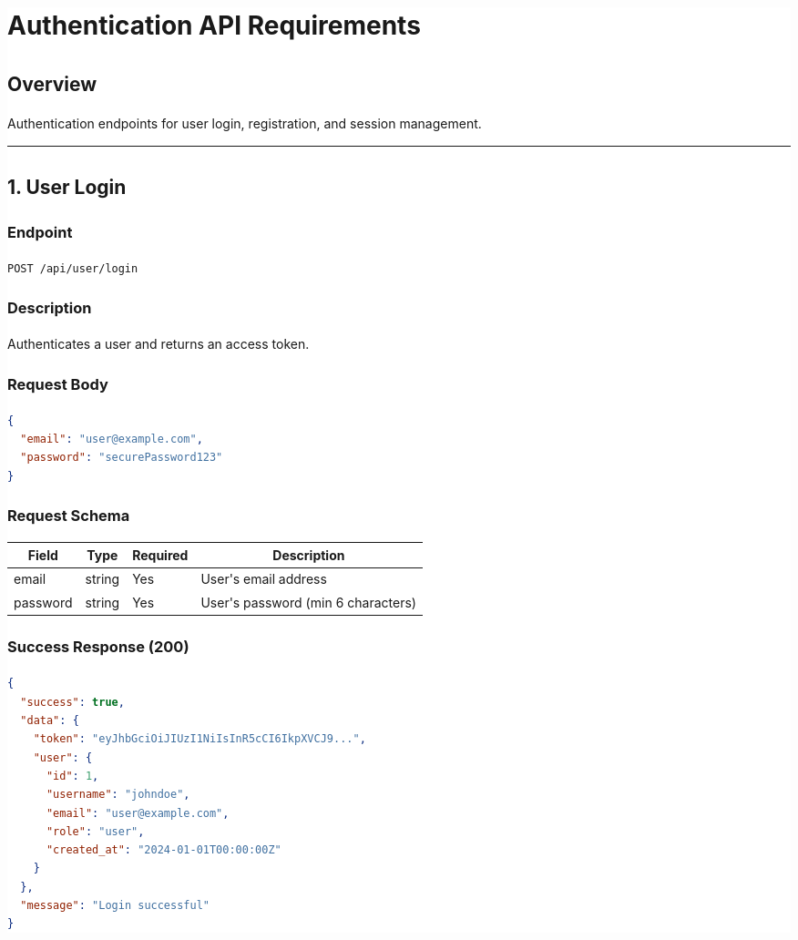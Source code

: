 # Authentication API Requirements

## Overview

Authentication endpoints for user login, registration, and session management.

---

## 1. User Login

### Endpoint

```
POST /api/user/login
```

### Description

Authenticates a user and returns an access token.

### Request Body

```json
{
  "email": "user@example.com",
  "password": "securePassword123"
}
```

### Request Schema

| Field    | Type   | Required | Description                        |
| -------- | ------ | -------- | ---------------------------------- |
| email    | string | Yes      | User's email address               |
| password | string | Yes      | User's password (min 6 characters) |

### Success Response (200)

```json
{
  "success": true,
  "data": {
    "token": "eyJhbGciOiJIUzI1NiIsInR5cCI6IkpXVCJ9...",
    "user": {
      "id": 1,
      "username": "johndoe",
      "email": "user@example.com",
      "role": "user",
      "created_at": "2024-01-01T00:00:00Z"
    }
  },
  "message": "Login successful"
}
```
